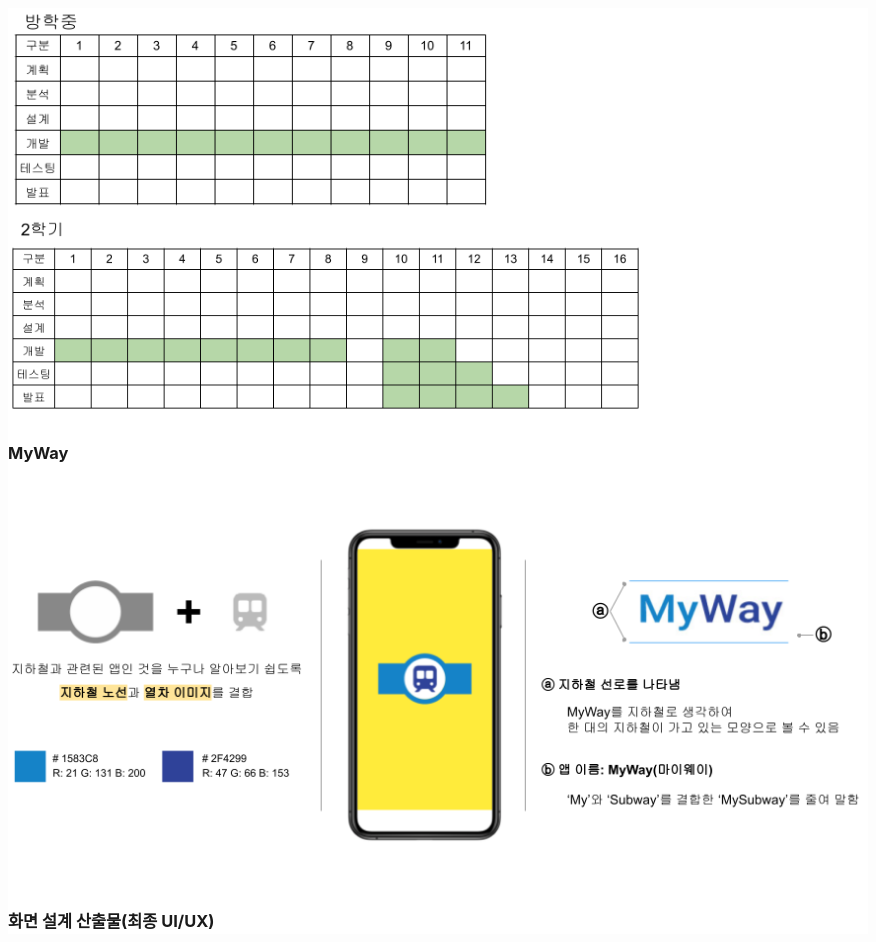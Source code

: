 <img src="img/개발 기간_방학중.png" height=200>
<img src="img/개발 기간_2학기.png" height=200>

### MyWay
<img src="img/MyWay.png" height=400>

### 화면 설계 산출물(최종 UI/UX)